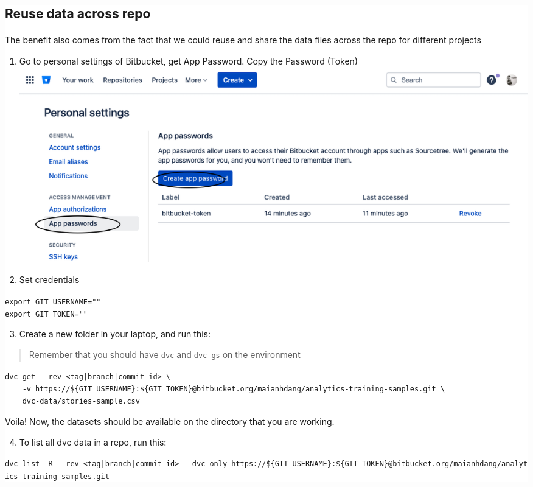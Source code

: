 ## Reuse data across repo

The benefit also comes from the fact that we could reuse and share the data files across the repo for different projects

1. Go to personal settings of Bitbucket, get App Password. Copy the Password (Token)
![](./images/git-app-pass.png)

2. Set credentials
```
export GIT_USERNAME=""
export GIT_TOKEN=""
```

3. Create a new folder in your laptop, and run this:
> Remember that you should have `dvc` and `dvc-gs` on the environment
```
dvc get --rev <tag|branch|commit-id> \
	-v https://${GIT_USERNAME}:${GIT_TOKEN}@bitbucket.org/maianhdang/analytics-training-samples.git \
	dvc-data/stories-sample.csv
```
Voila! Now, the datasets should be available on the directory that you are working.

4. To list all dvc data in a repo, run this:
```
dvc list -R --rev <tag|branch|commit-id> --dvc-only https://${GIT_USERNAME}:${GIT_TOKEN}@bitbucket.org/maianhdang/analytics-training-samples.git
```
